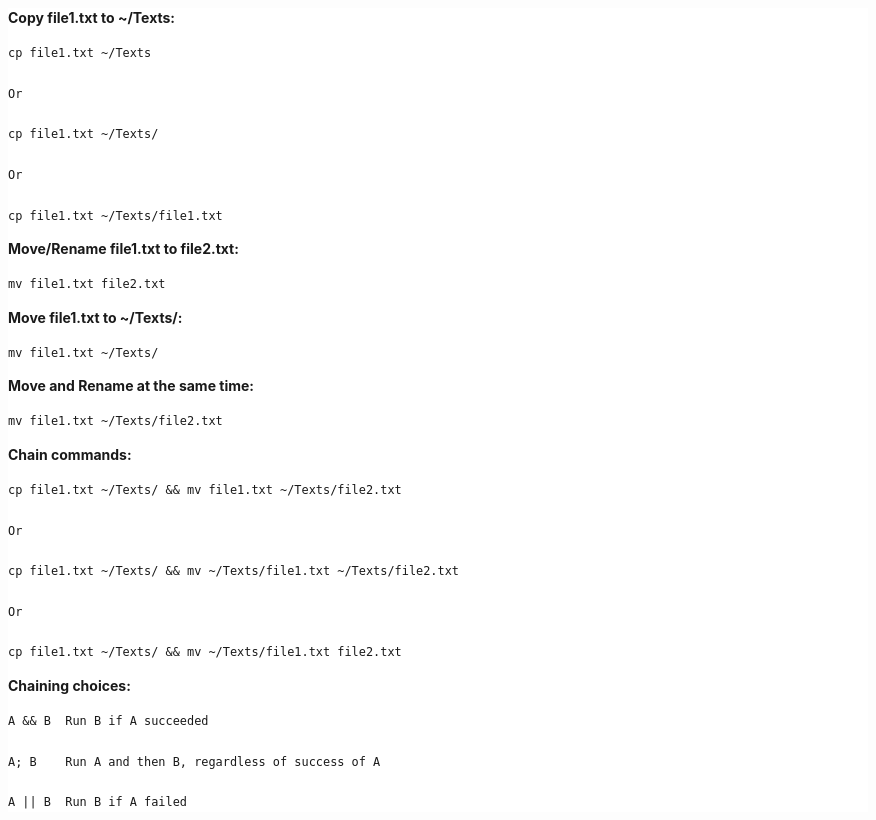 <a name="h62"/>

**Copy file1.txt to ~/Texts:**
```
cp file1.txt ~/Texts

Or

cp file1.txt ~/Texts/

Or

cp file1.txt ~/Texts/file1.txt
```

<a name="h63"/>

**Move/Rename file1.txt to file2.txt:**
```
mv file1.txt file2.txt
```

<a name="h64"/>

**Move file1.txt to ~/Texts/:**
```
mv file1.txt ~/Texts/
```

<a name="h65"/>

**Move and Rename at the same time:**
```
mv file1.txt ~/Texts/file2.txt
```

<a name="h66"/>

**Chain commands:**
```
cp file1.txt ~/Texts/ && mv file1.txt ~/Texts/file2.txt

Or

cp file1.txt ~/Texts/ && mv ~/Texts/file1.txt ~/Texts/file2.txt

Or

cp file1.txt ~/Texts/ && mv ~/Texts/file1.txt file2.txt
```

<a name="h67"/>

**Chaining choices:**
```
A && B  Run B if A succeeded

A; B    Run A and then B, regardless of success of A

A || B  Run B if A failed
```
